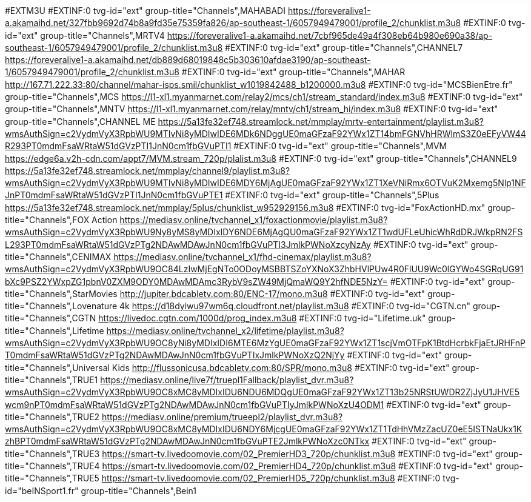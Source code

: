 
#EXTM3U
#EXTINF:0 tvg-id="ext" group-title="Channels",MAHABADI
https://foreveralive1-a.akamaihd.net/327fbb9692d74b8a9fd35e75359fa826/ap-southeast-1/6057949479001/profile_2/chunklist.m3u8
#EXTINF:0 tvg-id="ext" group-title="Channels",MRTV4
https://foreveralive1-a.akamaihd.net/7cbf965de49a4f308eb64b980e690a38/ap-southeast-1/6057949479001/profile_2/chunklist.m3u8
#EXTINF:0 tvg-id="ext" group-title="Channels",CHANNEL7
https://foreveralive1-a.akamaihd.net/db889d68019848c5b303610afdae3190/ap-southeast-1/6057949479001/profile_2/chunklist.m3u8
#EXTINF:0 tvg-id="ext" group-title="Channels",MAHAR
http://167.71.222.33:80/channel/mahar-isps.smil/chunklist_w1019842488_b1200000.m3u8
#EXTINF:0 tvg-id="MCSBienEtre.fr" group-title="Channels",MCS
https://l1-xl1.myanmarnet.com/relay2/mcs/ch1/stream_standard/index.m3u8
#EXTINF:0 tvg-id="ext" group-title="Channels",MNTV
https://l1-xl1.myanmarnet.com/relay/mntv/ch1/stream_hi/index.m3u8
#EXTINF:0 tvg-id="ext" group-title="Channels",CHANNEL ME
https://5a13fe32ef748.streamlock.net/mmplay/mrtv-entertainment/playlist.m3u8?wmsAuthSign=c2VydmVyX3RpbWU9MTIvNi8yMDIwIDE6MDk6NDggUE0maGFzaF92YWx1ZT14bmFGNVhHRWlmS3Z0eEFyVW44R293PT0mdmFsaWRtaW51dGVzPTI1JnN0cm1fbGVuPTI1
#EXTINF:0 tvg-id="ext" group-title="Channels",MVM
https://edge6a.v2h-cdn.com/appt7/MVM.stream_720p/plalist.m3u8
#EXTINF:0 tvg-id="ext" group-title="Channels",CHANNEL9
https://5a13fe32ef748.streamlock.net/mmplay/channel9/playlist.m3u8?wmsAuthSign=c2VydmVyX3RpbWU9MTIvNi8yMDIwIDE6MDY6MjAgUE0maGFzaF92YWx1ZT1XeVNiRmx6OTVuK2Mxemg5Nlp1NFJnPT0mdmFsaWRtaW51dGVzPTI1JnN0cm1fbGVuPTE1
#EXTINF:0 tvg-id="ext" group-title="Channels",5Plus
https://5a13fe32ef748.streamlock.net/mmplay/5plus/chunklist_w952929156.m3u8
#EXTINF:0 tvg-id="FoxActionHD.mx" group-title="Channels",FOX Action
https://mediasv.online/tvchannel_x1/foxactionmovie/playlist.m3u8?wmsAuthSign=c2VydmVyX3RpbWU9Ny8yMS8yMDIxIDY6NDE6MjAgQU0maGFzaF92YWx1ZT1wdUFLeUhicWhRdDRJWkpRN2FSL293PT0mdmFsaWRtaW51dGVzPTg2NDAwMDAwJnN0cm1fbGVuPTI3JmlkPWNoXzcyNzAy
#EXTINF:0 tvg-id="ext" group-title="Channels",CENIMAX
https://mediasv.online/tvchannel_x1/fhd-cinemax/playlist.m3u8?wmsAuthSign=c2VydmVyX3RpbWU9OC84LzIwMjEgNTo0ODoyMSBBTSZoYXNoX3ZhbHVlPUw4R0FlUU9Wc0lGYWo4SGRqUG91bXc9PSZ2YWxpZG1pbnV0ZXM9ODY0MDAwMDAmc3RybV9sZW49MjQmaWQ9Y2hfNDE5NzY=
#EXTINF:0 tvg-id="ext" group-title="Channels",StarMovies
http://jupiter.bdcabletv.com:80/ENC-17/mono.m3u8
#EXTINF:0 tvg-id="ext" group-title="Channels",Lovenature 4k
https://d18dyiwu97wm6q.cloudfront.net/playlist.m3u8
#EXTINF:0 tvg-id="CGTN.cn" group-title="Channels",CGTN
https://livedoc.cgtn.com/1000d/prog_index.m3u8
#EXTINF:0 tvg-id="Lifetime.uk" group-title="Channels",Lifetime
https://mediasv.online/tvchannel_x2/lifetime/playlist.m3u8?wmsAuthSign=c2VydmVyX3RpbWU9OC8yNi8yMDIxIDI6MTE6MzYgUE0maGFzaF92YWx1ZT1scjVmOTFpK1BtdHcrbkFjaEtJRHFnPT0mdmFsaWRtaW51dGVzPTg2NDAwMDAwJnN0cm1fbGVuPTIxJmlkPWNoXzQ2NjYy
#EXTINF:0 tvg-id="ext" group-title="Channels",Universal Kids
http://flussonicusa.bdcabletv.com:80/SPR/mono.m3u8
#EXTINF:0 tvg-id="ext" group-title="Channels",TRUE1
https://mediasv.online/live7f/truepl1Fallback/playlist_dvr.m3u8?wmsAuthSign=c2VydmVyX3RpbWU9OC8xMC8yMDIxIDU6NDU6MDQgUE0maGFzaF92YWx1ZT13b25NRStUWDR2ZjJyU1JHVE5wcm9nPT0mdmFsaWRtaW51dGVzPTg2NDAwMDAwJnN0cm1fbGVuPTIyJmlkPWNoXzU4ODM1
#EXTINF:0 tvg-id="ext" group-title="Channels",TRUE2
https://mediasv.online/premium/trueepl2/playlist_dvr.m3u8?wmsAuthSign=c2VydmVyX3RpbWU9OC8xMC8yMDIxIDU6NDY6MjcgUE0maGFzaF92YWx1ZT1TdHhVMzZacUZ0eE5ISTNaUkx1KzhBPT0mdmFsaWRtaW51dGVzPTg2NDAwMDAwJnN0cm1fbGVuPTE2JmlkPWNoXzc0NTkx
#EXTINF:0 tvg-id="ext" group-title="Channels",TRUE3
https://smart-tv.livedoomovie.com/02_PremierHD3_720p/chunklist.m3u8
#EXTINF:0 tvg-id="ext" group-title="Channels",TRUE4
https://smart-tv.livedoomovie.com/02_PremierHD4_720p/chunklist.m3u8
#EXTINF:0 tvg-id="ext" group-title="Channels",TRUE5
https://smart-tv.livedoomovie.com/02_PremierHD5_720p/chunklist.m3u8
#EXTINF:0 tvg-id="beINSport1.fr" group-title="Channels",Bein1